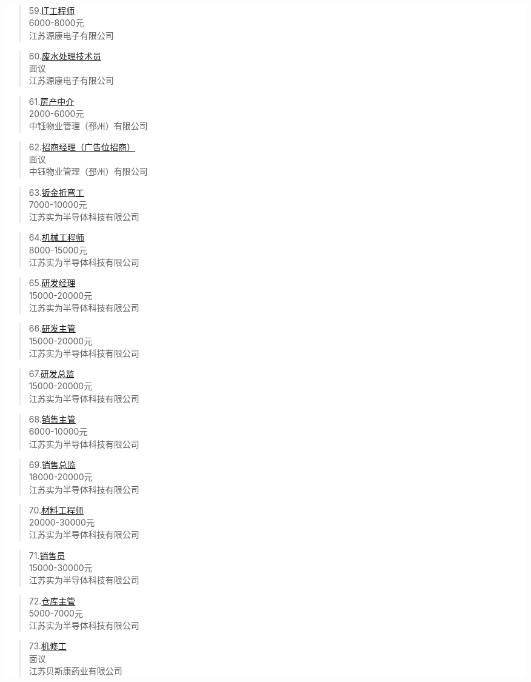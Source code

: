 >59.[IT工程师](https://www.pzhr.com/job/15616.html)<br>
>6000-8000元<br>
>江苏源康电子有限公司

>60.[废水处理技术员](https://www.pzhr.com/job/16946.html)<br>
>面议<br>
>江苏源康电子有限公司

>61.[房产中介](https://www.pzhr.com/job/17150.html)<br>
>2000-6000元<br>
>中钰物业管理（邳州）有限公司

>62.[招商经理（广告位招商）](https://www.pzhr.com/job/14472.html)<br>
>面议<br>
>中钰物业管理（邳州）有限公司

>63.[钣金折弯工](https://www.pzhr.com/job/17738.html)<br>
>7000-10000元<br>
>江苏实为半导体科技有限公司

>64.[机械工程师](https://www.pzhr.com/job/17196.html)<br>
>8000-15000元<br>
>江苏实为半导体科技有限公司

>65.[研发经理](https://www.pzhr.com/job/17572.html)<br>
>15000-20000元<br>
>江苏实为半导体科技有限公司

>66.[研发主管](https://www.pzhr.com/job/17571.html)<br>
>15000-20000元<br>
>江苏实为半导体科技有限公司

>67.[研发总监](https://www.pzhr.com/job/17570.html)<br>
>15000-20000元<br>
>江苏实为半导体科技有限公司

>68.[销售主管](https://www.pzhr.com/job/17683.html)<br>
>6000-10000元<br>
>江苏实为半导体科技有限公司

>69.[销售总监](https://www.pzhr.com/job/14174.html)<br>
>18000-20000元<br>
>江苏实为半导体科技有限公司

>70.[材料工程师](https://www.pzhr.com/job/13645.html)<br>
>20000-30000元<br>
>江苏实为半导体科技有限公司

>71.[销售员](https://www.pzhr.com/job/13642.html)<br>
>15000-30000元<br>
>江苏实为半导体科技有限公司

>72.[仓库主管](https://www.pzhr.com/job/17633.html)<br>
>5000-7000元<br>
>江苏实为半导体科技有限公司

>73.[机修工](https://www.pzhr.com/job/17452.html)<br>
>面议<br>
>江苏贝斯康药业有限公司

